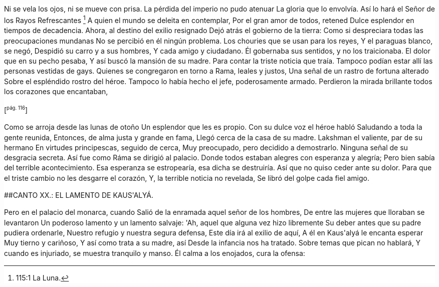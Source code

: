 Ni se vela los ojos, ni se mueve con prisa.
La pérdida del imperio no pudo atenuar
La gloria que lo envolvía.
Así lo hará el Señor de los Rayos Refrescantes [^286]
A quien el mundo se deleita en contemplar,
Por el gran amor de todos, retened
Dulce esplendor en tiempos de decadencia.
Ahora, al destino del exilio resignado
Dejó atrás el gobierno de la tierra:
Como si despreciara todas las preocupaciones mundanas
No se percibió en él ningún problema.
Los chouries que se usan para los reyes,
Y el paraguas blanco, se negó,
Despidió su carro y a sus hombres,
Y cada amigo y ciudadano.
Él gobernaba sus sentidos, y no los traicionaba.
El dolor que en su pecho pesaba,
Y así buscó la mansión de su madre.
Para contar la triste noticia que traía.
Tampoco podían estar allí las personas vestidas de gays.
Quienes se congregaron en torno a Rama, leales y justos,
Una señal de un rastro de fortuna alterado
Sobre el espléndido rostro del héroe.
Tampoco lo había hecho el jefe, poderosamente armado.
Perdieron la mirada brillante todos los corazones que encantaban,

<span id="p116">[<sup><small>pág. 116</small></sup>]</span>

Como se arroja desde las lunas de otoño
Un esplendor que les es propio.
Con su dulce voz el héroe habló
Saludando a toda la gente reunida,
Entonces, de alma justa y grande en fama,
Llegó cerca de la casa de su madre.
Lakshman el valiente, par de su hermano
En virtudes principescas, seguido de cerca,
Muy preocupado, pero decidido a demostrarlo.
Ninguna señal de su desgracia secreta.
Así fue como Ráma se dirigió al palacio.
Donde todos estaban alegres con esperanza y alegría;
Pero bien sabía del terrible acontecimiento.
Esa esperanza se estropearía, esa dicha se destruiría.
Así que no quiso ceder ante su dolor.
Para que el triste cambio no les desgarre el corazón,
Y, la terrible noticia no revelada,
Se libró del golpe cada fiel amigo.



##CANTO XX.: EL LAMENTO DE KAUS'ALYÁ.

Pero en el palacio del monarca, cuando
Salió de la enramada aquel señor de los hombres,
De entre las mujeres que lloraban se levantaron
Un poderoso lamento y un lamento salvaje:
'Ah, aquel que alguna vez hizo libremente
Su deber antes que su padre pudiera ordenarle,
Nuestro refugio y nuestra segura defensa,
Este día irá al exilio de aquí,
A él en Kaus'alyá le encanta esperar
Muy tierno y cariñoso,
Y así como trata a su madre, así
Desde la infancia nos ha tratado.
Sobre temas que pican no hablará,
Y cuando es injuriado, se muestra tranquilo y manso.
Él calma a los enojados, cura la ofensa:

[^273]: 102:1 El verso o dístico que me he visto obligado a ampliar en estas nueve líneas es evidentemente espurio, pero se encuentra en todos los manuscritos comentados que Schiegel consultó.
[^274]: 102:2 Maumatha, Perturbador de la mente, un nombre de Kama o Amor.
[^275]: 104:1 Esta historia se cuenta en el Mahábhárat. Se puede encontrar una versión libre en _Escenas del Ramayan, etc._
[^276]: 106:1 Solo el mérito más elevado obtiene un hogar eterno en el cielo. Los méritos menores solo otorgan arrendamientos de mansiones celestiales, que terminan tras períodos proporcionales al fondo que las compra. El rey Yayáti ascendió al cielo y, al expirar su mandato, fue expulsado sin contemplaciones y arrojado a la tierra.
[^277]: 107:1 Véase _Notas adicionales_, LA PALOMA SUPLICANTE.
[^278]: 108:1 Indra, llamado también Purandara, destructor de ciudades.
[^279]: 109:1 El auriga de Indra.
[^280]: 110:1 El elefante de Indra.
[^281]: 111:1 Una estrella en la espiga de Virgo: de ahí el nombre de la boca Chaitra en Chait.
[^282]: 112:1 El dios de la lluvia.
[^283]: 112:1b En una vida anterior.
[^284]: 112:2b Uno de los asterismos lunares, representado como la esposa predilecta de la Luna. Véase pág. 4, nota.
[^285]: 113:1 El mar.
[^286]: 115:1 La Luna.
[^287]: 116:1 La comparación puede parecer trivial para un lector europeo. Pero Spenser compara a una mujer enfurecida con una vaca «a la que le han robado su cría». Shakespeare también hace que el rey Enrique VI se compare con la madre del ternero que «corre mugiendo de arriba abajo, observando el camino que ha seguido su inofensiva cría». «Las vacas», dice De Quincey, «se encuentran entre las criaturas más mansas; ninguna muestra una ternura más apasionada por sus crías cuando se las priva, y, en resumen, no me avergüenza profesar un profundo amor por estas tiernas criaturas».